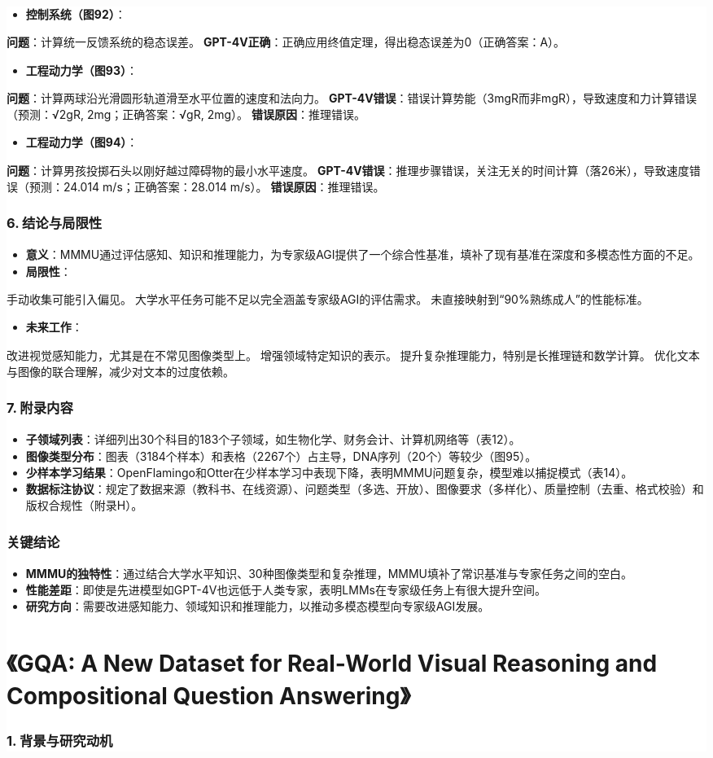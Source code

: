 - **控制系统（图92）**：

**问题**：计算统一反馈系统的稳态误差。
**GPT-4V正确**：正确应用终值定理，得出稳态误差为0（正确答案：A）。

- **工程动力学（图93）**：

**问题**：计算两球沿光滑圆形轨道滑至水平位置的速度和法向力。
**GPT-4V错误**：错误计算势能（3mgR而非mgR），导致速度和力计算错误（预测：√2gR, 2mg；正确答案：√gR, 2mg）。
**错误原因**：推理错误。

- **工程动力学（图94）**：

**问题**：计算男孩投掷石头以刚好越过障碍物的最小水平速度。
**GPT-4V错误**：推理步骤错误，关注无关的时间计算（落26米），导致速度错误（预测：24.014 m/s；正确答案：28.014 m/s）。
**错误原因**：推理错误。


### **6. 结论与局限性**


- **意义**：MMMU通过评估感知、知识和推理能力，为专家级AGI提供了一个综合性基准，填补了现有基准在深度和多模态性方面的不足。
- **局限性**：

手动收集可能引入偏见。
大学水平任务可能不足以完全涵盖专家级AGI的评估需求。
未直接映射到“90%熟练成人”的性能标准。

- **未来工作**：

改进视觉感知能力，尤其是在不常见图像类型上。
增强领域特定知识的表示。
提升复杂推理能力，特别是长推理链和数学计算。
优化文本与图像的联合理解，减少对文本的过度依赖。


### **7. 附录内容**


- **子领域列表**：详细列出30个科目的183个子领域，如生物化学、财务会计、计算机网络等（表12）。
- **图像类型分布**：图表（3184个样本）和表格（2267个）占主导，DNA序列（20个）等较少（图95）。
- **少样本学习结果**：OpenFlamingo和Otter在少样本学习中表现下降，表明MMMU问题复杂，模型难以捕捉模式（表14）。
- **数据标注协议**：规定了数据来源（教科书、在线资源）、问题类型（多选、开放）、图像要求（多样化）、质量控制（去重、格式校验）和版权合规性（附录H）。


### **关键结论**


- **MMMU的独特性**：通过结合大学水平知识、30种图像类型和复杂推理，MMMU填补了常识基准与专家任务之间的空白。
- **性能差距**：即使是先进模型如GPT-4V也远低于人类专家，表明LMMs在专家级任务上有很大提升空间。
- **研究方向**：需要改进感知能力、领域知识和推理能力，以推动多模态模型向专家级AGI发展。

# 《GQA: A New Dataset for Real-World Visual Reasoning and Compositional Question Answering》

### 1. 背景与研究动机
